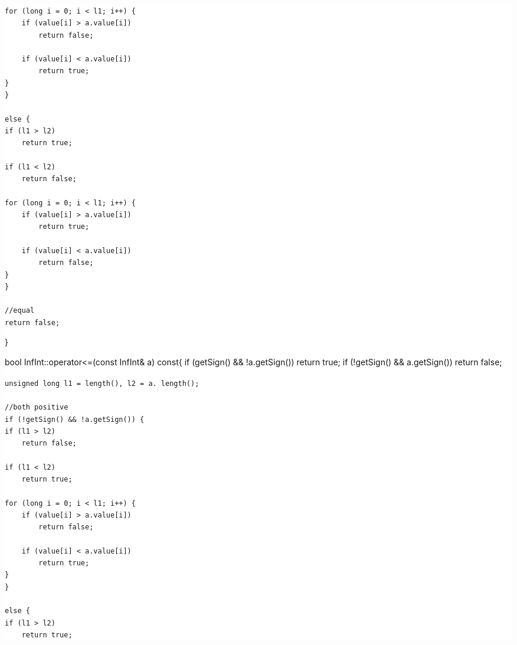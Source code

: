     for (long i = 0; i < l1; i++) {
        if (value[i] > a.value[i])
            return false;

        if (value[i] < a.value[i])
            return true;
    }
    }

    else {
    if (l1 > l2)
        return true;

    if (l1 < l2)
        return false;

    for (long i = 0; i < l1; i++) {
        if (value[i] > a.value[i])
            return true;

        if (value[i] < a.value[i])
            return false;
    }
    }

    //equal
    return false;
}

bool InfInt::operator<=(const InfInt& a) const{
    if (getSign() && !a.getSign())
    return true;
    if (!getSign() && a.getSign())
    return false;

    unsigned long l1 = length(), l2 = a. length();

    //both positive
    if (!getSign() && !a.getSign()) {
    if (l1 > l2)
        return false;

    if (l1 < l2)
        return true;

    for (long i = 0; i < l1; i++) {
        if (value[i] > a.value[i])
            return false;

        if (value[i] < a.value[i])
            return true;
    }
    }

    else {
    if (l1 > l2)
        return true;
